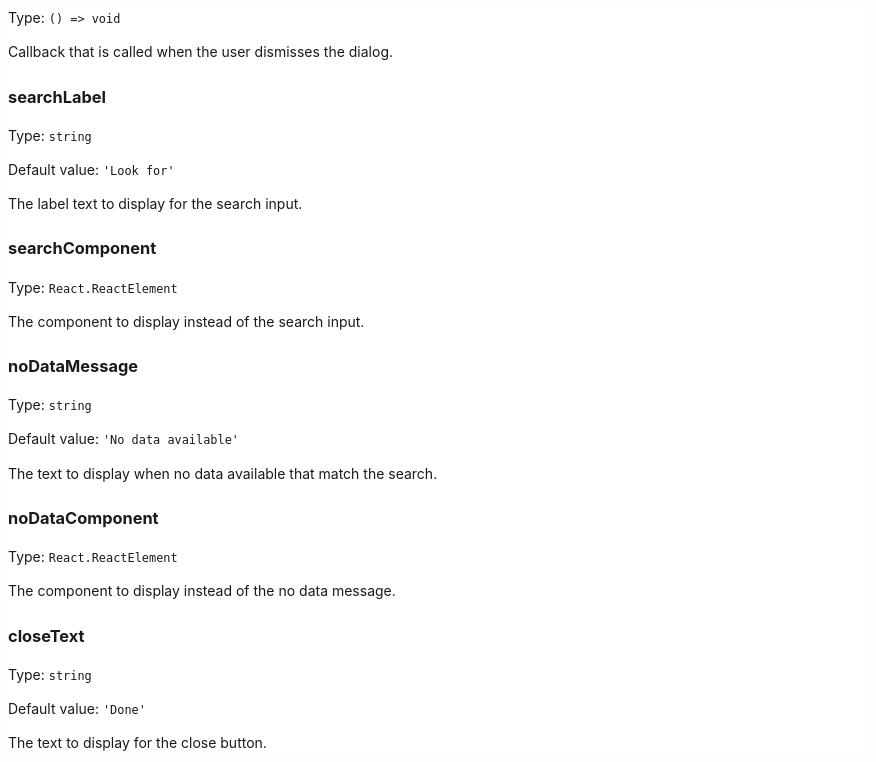 Type: `() => void`

Callback that is called when the user dismisses the dialog.

### searchLabel

Type: `string`

Default value: `'Look for'`

The label text to display for the search input.

### searchComponent

Type: `React.ReactElement`

The component to display instead of the search input.

### noDataMessage

Type: `string`

Default value: `'No data available'`

The text to display when no data available that match the search.

### noDataComponent

Type: `React.ReactElement`

The component to display instead of the no data message.

### closeText

Type: `string`

Default value: `'Done'`

The text to display for the close button.

